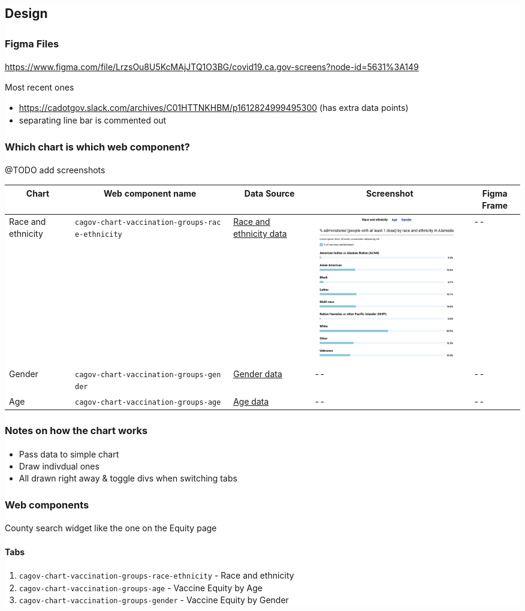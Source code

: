 
## Design

### Figma Files

https://www.figma.com/file/LrzsOu8U5KcMAjJTQ1O3BG/covid19.ca.gov-screens?node-id=5631%3A149

Most recent ones
* https://cadotgov.slack.com/archives/C01HTTNKHBM/p1612824999495300 (has extra data points) 
*   separating line bar is commented out

### Which chart is which web component?

@TODO add screenshots

| Chart | Web component name | Data Source | Screenshot | Figma Frame | 
| -- | -- | -- | -- | -- |
| Race and ethnicity | `cagov-chart-vaccination-groups-race-ethnicity` | [Race and ethnicity data](https://files.covid19.ca.gov/data/vaccine-equity/race-ethnicity/vaccines_by_race_ethnicity_california.json) | ![Chart](./assets/chart_race_ethnicity.png) | -- |
| Gender | `cagov-chart-vaccination-groups-gender` | [Gender data](https://files.covid19.ca.gov/data/vaccine-equity/gender/vaccines_by_gender_california.json) | -- | -- |
| Age | `cagov-chart-vaccination-groups-age` | [Age data](https://files.covid19.ca.gov/data/vaccine-equity/age/vaccines_by_age_california.json) | -- | -- | 


### Notes on how the chart works

* Pass data to simple chart
* Draw indivdual ones
* All drawn right away & toggle divs when switching tabs

### Web components

County search widget like the one on the Equity page

#### Tabs

1. `cagov-chart-vaccination-groups-race-ethnicity` - Race and ethnicity
2. `cagov-chart-vaccination-groups-age` - Vaccine Equity by Age
3. `cagov-chart-vaccination-groups-gender` - Vaccine Equity by Gender

